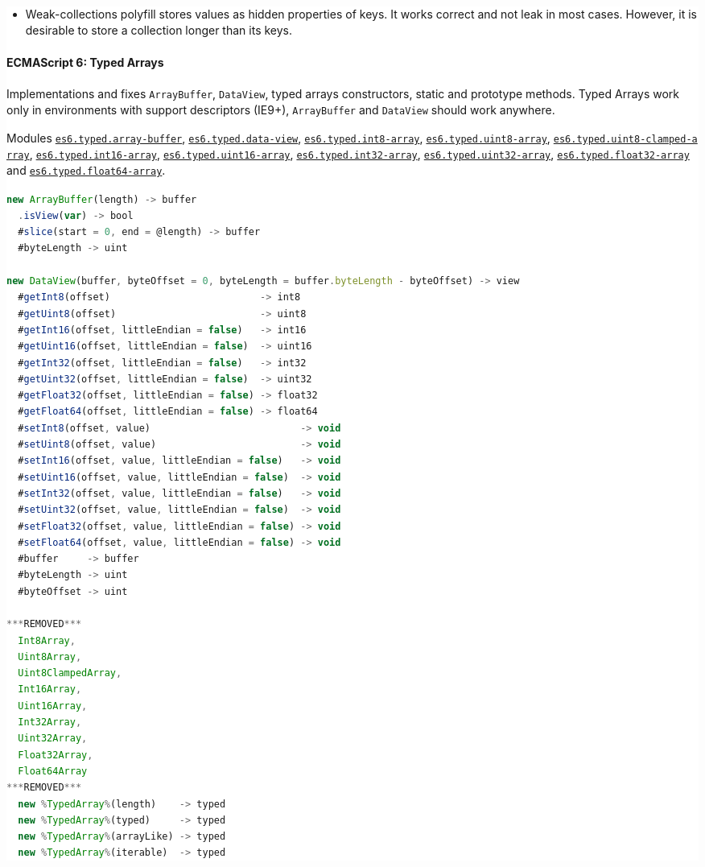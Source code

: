 * Weak-collections polyfill stores values as hidden properties of keys. It works correct and not leak in most cases. However, it is desirable to store a collection longer than its keys.

#### ECMAScript 6: Typed Arrays
Implementations and fixes `ArrayBuffer`, `DataView`, typed arrays constructors, static and prototype methods. Typed Arrays work only in environments with support descriptors (IE9+), `ArrayBuffer` and `DataView` should work anywhere.

Modules [`es6.typed.array-buffer`](https://github.com/zloirock/core-js/blob/v2.5.3/modules/es6.typed.array-buffer.js), [`es6.typed.data-view`](https://github.com/zloirock/core-js/blob/v2.5.3/modules/es6.typed.data-view.js), [`es6.typed.int8-array`](https://github.com/zloirock/core-js/blob/v2.5.3/modules/es6.typed.int8-array.js), [`es6.typed.uint8-array`](https://github.com/zloirock/core-js/blob/v2.5.3/modules/es6.typed.uint8-array.js), [`es6.typed.uint8-clamped-array`](https://github.com/zloirock/core-js/blob/v2.5.3/modules/es6.typed.uint8-clamped-array.js), [`es6.typed.int16-array`](https://github.com/zloirock/core-js/blob/v2.5.3/modules/es6.typed.int16-array.js), [`es6.typed.uint16-array`](https://github.com/zloirock/core-js/blob/v2.5.3/modules/es6.typed.uint16-array.js), [`es6.typed.int32-array`](https://github.com/zloirock/core-js/blob/v2.5.3/modules/es6.typed.int32-array.js), [`es6.typed.uint32-array`](https://github.com/zloirock/core-js/blob/v2.5.3/modules/es6.typed.uint32-array.js), [`es6.typed.float32-array`](https://github.com/zloirock/core-js/blob/v2.5.3/modules/es6.typed.float32-array.js) and [`es6.typed.float64-array`](https://github.com/zloirock/core-js/blob/v2.5.3/modules/es6.typed.float64-array.js).
```js
new ArrayBuffer(length) -> buffer
  .isView(var) -> bool
  #slice(start = 0, end = @length) -> buffer
  #byteLength -> uint

new DataView(buffer, byteOffset = 0, byteLength = buffer.byteLength - byteOffset) -> view
  #getInt8(offset)                          -> int8
  #getUint8(offset)                         -> uint8
  #getInt16(offset, littleEndian = false)   -> int16
  #getUint16(offset, littleEndian = false)  -> uint16
  #getInt32(offset, littleEndian = false)   -> int32
  #getUint32(offset, littleEndian = false)  -> uint32
  #getFloat32(offset, littleEndian = false) -> float32
  #getFloat64(offset, littleEndian = false) -> float64
  #setInt8(offset, value)                          -> void
  #setUint8(offset, value)                         -> void
  #setInt16(offset, value, littleEndian = false)   -> void
  #setUint16(offset, value, littleEndian = false)  -> void
  #setInt32(offset, value, littleEndian = false)   -> void
  #setUint32(offset, value, littleEndian = false)  -> void
  #setFloat32(offset, value, littleEndian = false) -> void
  #setFloat64(offset, value, littleEndian = false) -> void
  #buffer     -> buffer
  #byteLength -> uint
  #byteOffset -> uint

***REMOVED***
  Int8Array,
  Uint8Array,
  Uint8ClampedArray,
  Int16Array,
  Uint16Array,
  Int32Array,
  Uint32Array,
  Float32Array,
  Float64Array
***REMOVED***
  new %TypedArray%(length)    -> typed
  new %TypedArray%(typed)     -> typed
  new %TypedArray%(arrayLike) -> typed
  new %TypedArray%(iterable)  -> typed
```
